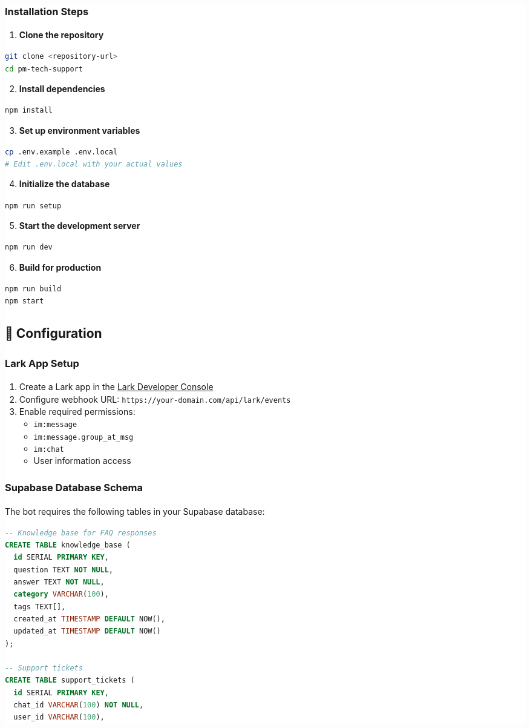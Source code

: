 ### Installation Steps

1. **Clone the repository**
```bash
git clone <repository-url>
cd pm-tech-support
```

2. **Install dependencies**
```bash
npm install
```

3. **Set up environment variables**
```bash
cp .env.example .env.local
# Edit .env.local with your actual values
```

4. **Initialize the database**
```bash
npm run setup
```

5. **Start the development server**
```bash
npm run dev
```

6. **Build for production**
```bash
npm run build
npm start
```

## 🔧 Configuration

### Lark App Setup

1. Create a Lark app in the [Lark Developer Console](https://open.feishu.cn/)
2. Configure webhook URL: `https://your-domain.com/api/lark/events`
3. Enable required permissions:
   - `im:message`
   - `im:message.group_at_msg`
   - `im:chat`
   - User information access

### Supabase Database Schema

The bot requires the following tables in your Supabase database:

```sql
-- Knowledge base for FAQ responses
CREATE TABLE knowledge_base (
  id SERIAL PRIMARY KEY,
  question TEXT NOT NULL,
  answer TEXT NOT NULL,
  category VARCHAR(100),
  tags TEXT[],
  created_at TIMESTAMP DEFAULT NOW(),
  updated_at TIMESTAMP DEFAULT NOW()
);

-- Support tickets
CREATE TABLE support_tickets (
  id SERIAL PRIMARY KEY,
  chat_id VARCHAR(100) NOT NULL,
  user_id VARCHAR(100),
```